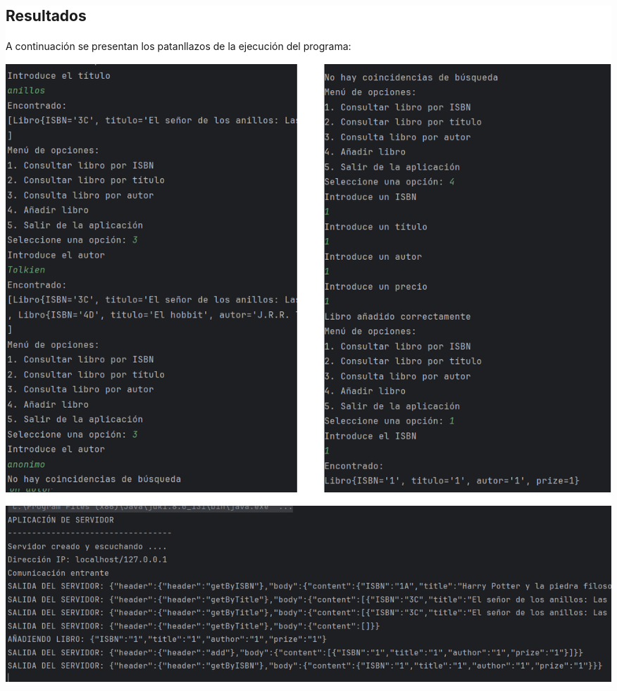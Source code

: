 

## Resultados

A continuación se presentan los patanllazos de la ejecución del programa:

![Cliente](./pantallazo_cliente.jpeg)

![Servidor](./pantallazo_servidor.jpeg)